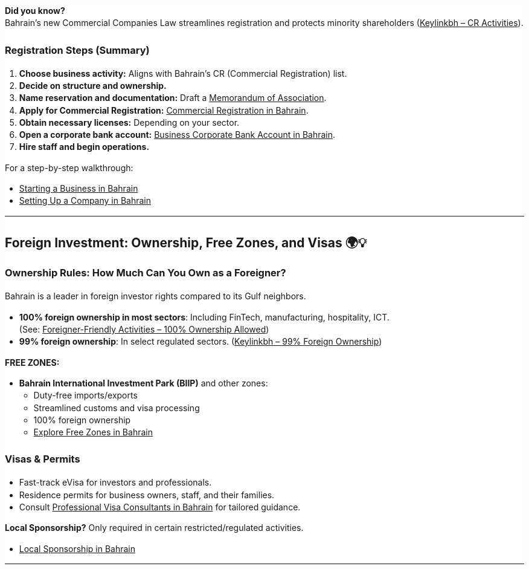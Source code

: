**Did you know?**  
Bahrain’s new Commercial Companies Law streamlines registration and protects minority shareholders ([Keylinkbh – CR Activities](https://keylinkbh.com/bahrain-cr-activities/)).  

### Registration Steps (Summary)
1. **Choose business activity:** Aligns with Bahrain’s CR (Commercial Registration) list.
2. **Decide on structure and ownership.**
3. **Name reservation and documentation:** Draft a [Memorandum of Association](https://keylinkbh.com/memorandum-of-association-in-bahrain/).
4. **Apply for Commercial Registration:** [Commercial Registration in Bahrain](https://keylinkbh.com/commercial-registration-in-bahrain/).
5. **Obtain necessary licenses:** Depending on your sector.
6. **Open a corporate bank account:** [Business Corporate Bank Account in Bahrain](https://keylinkbh.com/business-corporate-bank-account-in-bahrain/).
7. **Hire staff and begin operations.**

For a step-by-step walkthrough:  
- [Starting a Business in Bahrain](https://keylinkbh.com/starting-a-business-in-bahrain/)
- [Setting Up a Company in Bahrain](https://keylinkbh.com/setting-up-a-company-in-bahrain/)

---

## Foreign Investment: Ownership, Free Zones, and Visas 🌍💡

### Ownership Rules: How Much Can You Own as a Foreigner?
Bahrain is a leader in foreign investor rights compared to its Gulf neighbors.

- **100% foreign ownership in most sectors**: Including FinTech, manufacturing, hospitality, ICT.  
  (See: [Foreigner-Friendly Activities – 100% Ownership Allowed](https://keylinkbh.com/foreigner-friendly-activities-100percent-ownership-allowed-for-foreigner/))
- **99% foreign ownership**: In select regulated sectors.
  ([Keylinkbh – 99% Foreign Ownership](https://keylinkbh.com/99percent-foreign-ownership-in-bahrain/))

**FREE ZONES:**
- **Bahrain International Investment Park (BIIP)** and other zones:
    - Duty-free imports/exports
    - Streamlined customs and visa processing
    - 100% foreign ownership
    - [Explore Free Zones in Bahrain](https://keylinkbh.com/free-zone-in-bahrain/)

### Visas & Permits
- Fast-track eVisa for investors and professionals.
- Residence permits for business owners, staff, and their families.
- Consult [Professional Visa Consultants in Bahrain](https://keylinkbh.com/professional-visa-consultants-in-bahrain/) for tailored guidance.

**Local Sponsorship?** Only required in certain restricted/regulated activities.  
- [Local Sponsorship in Bahrain](https://keylinkbh.com/local-sponsorship-in-bahrain/)

---

